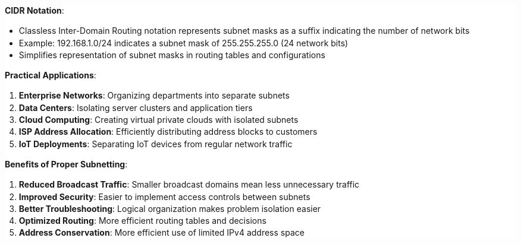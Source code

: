 **CIDR Notation**:
- Classless Inter-Domain Routing notation represents subnet masks as a suffix indicating the number of network bits
- Example: 192.168.1.0/24 indicates a subnet mask of 255.255.255.0 (24 network bits)
- Simplifies representation of subnet masks in routing tables and configurations

**Practical Applications**:
1. **Enterprise Networks**: Organizing departments into separate subnets
2. **Data Centers**: Isolating server clusters and application tiers
3. **Cloud Computing**: Creating virtual private clouds with isolated subnets
4. **ISP Address Allocation**: Efficiently distributing address blocks to customers
5. **IoT Deployments**: Separating IoT devices from regular network traffic

**Benefits of Proper Subnetting**:
1. **Reduced Broadcast Traffic**: Smaller broadcast domains mean less unnecessary traffic
2. **Improved Security**: Easier to implement access controls between subnets
3. **Better Troubleshooting**: Logical organization makes problem isolation easier
4. **Optimized Routing**: More efficient routing tables and decisions
5. **Address Conservation**: More efficient use of limited IPv4 address space
